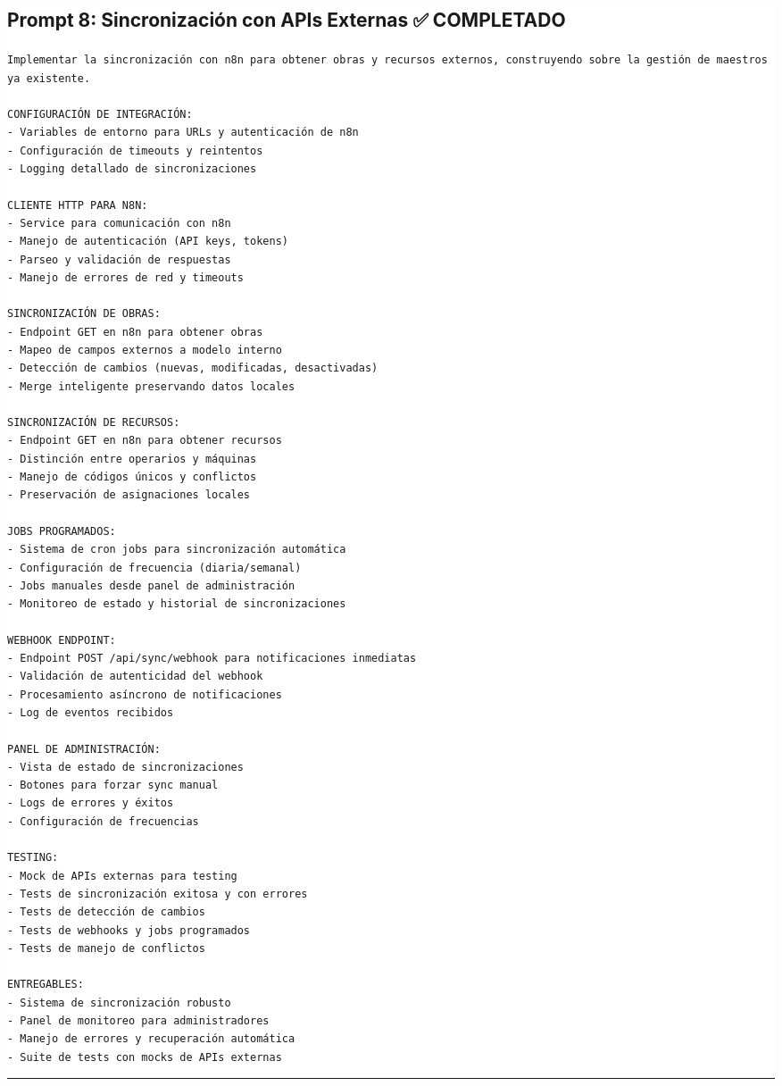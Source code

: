 
## **Prompt 8: Sincronización con APIs Externas** ✅ COMPLETADO

```
Implementar la sincronización con n8n para obtener obras y recursos externos, construyendo sobre la gestión de maestros ya existente.

CONFIGURACIÓN DE INTEGRACIÓN:
- Variables de entorno para URLs y autenticación de n8n
- Configuración de timeouts y reintentos
- Logging detallado de sincronizaciones

CLIENTE HTTP PARA N8N:
- Service para comunicación con n8n
- Manejo de autenticación (API keys, tokens)
- Parseo y validación de respuestas
- Manejo de errores de red y timeouts

SINCRONIZACIÓN DE OBRAS:
- Endpoint GET en n8n para obtener obras
- Mapeo de campos externos a modelo interno
- Detección de cambios (nuevas, modificadas, desactivadas)
- Merge inteligente preservando datos locales

SINCRONIZACIÓN DE RECURSOS:
- Endpoint GET en n8n para obtener recursos
- Distinción entre operarios y máquinas
- Manejo de códigos únicos y conflictos
- Preservación de asignaciones locales

JOBS PROGRAMADOS:
- Sistema de cron jobs para sincronización automática
- Configuración de frecuencia (diaria/semanal)
- Jobs manuales desde panel de administración
- Monitoreo de estado y historial de sincronizaciones

WEBHOOK ENDPOINT:
- Endpoint POST /api/sync/webhook para notificaciones inmediatas
- Validación de autenticidad del webhook
- Procesamiento asíncrono de notificaciones
- Log de eventos recibidos

PANEL DE ADMINISTRACIÓN:
- Vista de estado de sincronizaciones
- Botones para forzar sync manual
- Logs de errores y éxitos
- Configuración de frecuencias

TESTING:
- Mock de APIs externas para testing
- Tests de sincronización exitosa y con errores
- Tests de detección de cambios
- Tests de webhooks y jobs programados
- Tests de manejo de conflictos

ENTREGABLES:
- Sistema de sincronización robusto
- Panel de monitoreo para administradores
- Manejo de errores y recuperación automática
- Suite de tests con mocks de APIs externas
```

---
